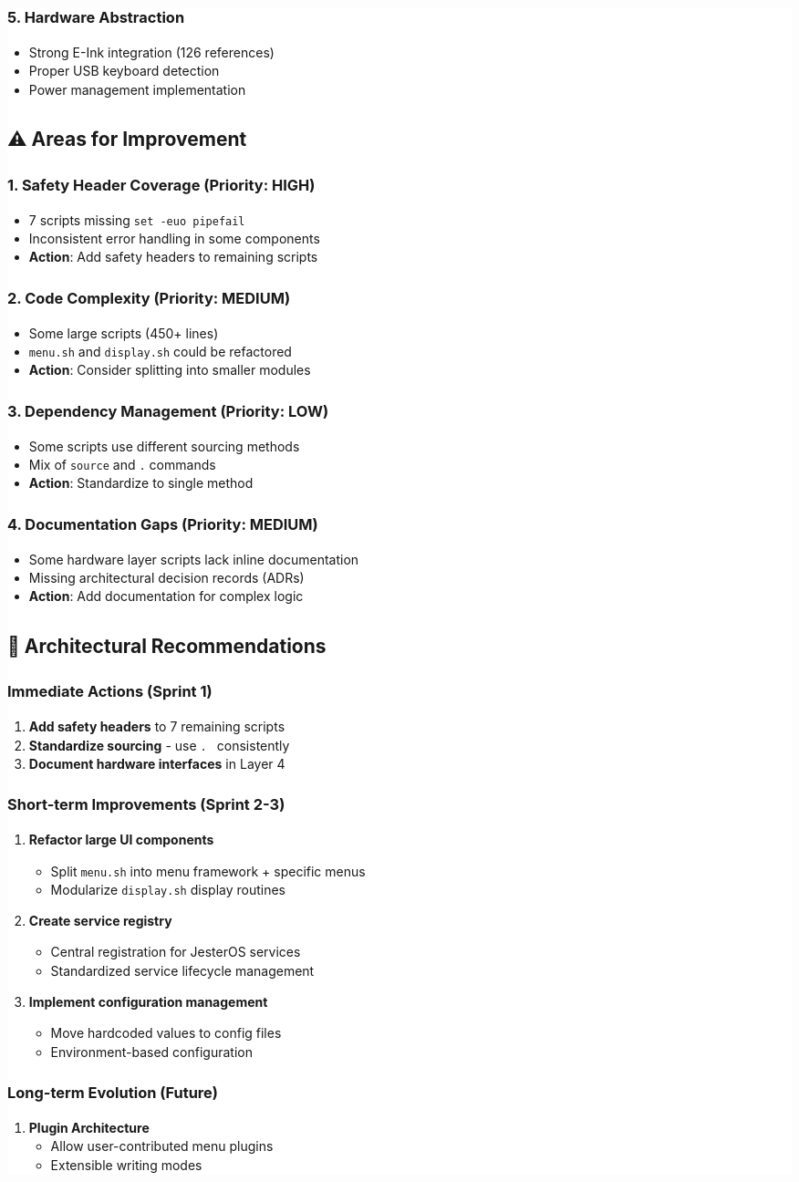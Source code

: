 ### 5. **Hardware Abstraction**
- Strong E-Ink integration (126 references)
- Proper USB keyboard detection
- Power management implementation

## ⚠️ Areas for Improvement

### 1. **Safety Header Coverage** (Priority: HIGH)
- 7 scripts missing `set -euo pipefail`
- Inconsistent error handling in some components
- **Action**: Add safety headers to remaining scripts

### 2. **Code Complexity** (Priority: MEDIUM)
- Some large scripts (450+ lines)
- `menu.sh` and `display.sh` could be refactored
- **Action**: Consider splitting into smaller modules

### 3. **Dependency Management** (Priority: LOW)
- Some scripts use different sourcing methods
- Mix of `source` and `.` commands
- **Action**: Standardize to single method

### 4. **Documentation Gaps** (Priority: MEDIUM)
- Some hardware layer scripts lack inline documentation
- Missing architectural decision records (ADRs)
- **Action**: Add documentation for complex logic

## 🎯 Architectural Recommendations

### Immediate Actions (Sprint 1)
1. **Add safety headers** to 7 remaining scripts
2. **Standardize sourcing** - use `. ` consistently
3. **Document hardware interfaces** in Layer 4

### Short-term Improvements (Sprint 2-3)
1. **Refactor large UI components**
   - Split `menu.sh` into menu framework + specific menus
   - Modularize `display.sh` display routines

2. **Create service registry**
   - Central registration for JesterOS services
   - Standardized service lifecycle management

3. **Implement configuration management**
   - Move hardcoded values to config files
   - Environment-based configuration

### Long-term Evolution (Future)
1. **Plugin Architecture**
   - Allow user-contributed menu plugins
   - Extensible writing modes
